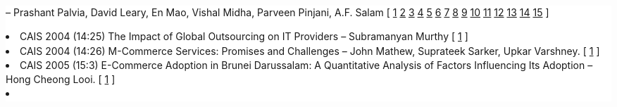 &ndash; Prashant Palvia, David Leary, En Mao, Vishal Midha, 
Parveen Pinjani, A.F. Salam 
[
<a href="http://bebas.vlsm.org/v06/Kuliah/Seminar-MIS/2006/161/161-03-161_03_Methodology.pdf" target="_top">1</a>
<a href="http://bebas.vlsm.org/v06/Kuliah/Seminar-MIS/2006/163/163-03-researchMIS.pdf" target="_top">2</a>
<a href="http://bebas.vlsm.org/v06/Kuliah/Seminar-MIS/2006/165/165-03-ResearhMethodology.pdf" target="_top">3</a>
<a href="http://bebas.vlsm.org/v06/Kuliah/Seminar-MIS/2006/167/167-03-167_03_Research_Methodologies_in_MIS-updated.pdf" target="_top">4</a>
<a href="http://bebas.vlsm.org/v06/Kuliah/Seminar-MIS/2006/171/171-03-ResearchMetodologiesInMISAnUpdate.pdf" target="_top">5</a>
<a href="http://bebas.vlsm.org/v06/Kuliah/Seminar-MIS/2006/173/173-03-Research_Metodologies_in_MIS.pdf" target="_top">6</a>
<a href="http://bebas.vlsm.org/v06/Kuliah/Seminar-MIS/2006/175/175-03-ResearchMethodologies.pdf" target="_top">7</a>
<a href="http://bebas.vlsm.org/v06/Kuliah/Seminar-MIS/2006/177/177-03-177_03_ResearchMethodology.pdf" target="_top">8</a>
<a href="http://bebas.vlsm.org/v06/Kuliah/Seminar-MIS/2007/201/201-04-AnUpdateMIS.pdf" target="_top">9</a>
<a href="http://bebas.vlsm.org/v06/Kuliah/Seminar-MIS/2007/202/202-04-Research_Methodologies_In_MIS_-_An_Update.pdf" target="_top">10</a>
<a href="http://bebas.vlsm.org/v06/Kuliah/Seminar-MIS/2007/203/203-04-ResearchMethodologies.pdf" target="_top">11</a>
<a href="http://bebas.vlsm.org/v06/Kuliah/Seminar-MIS/2007/204/204-04-Research_Methodology_In_MIS_An_Update.pdf" target="_top">12</a>
<a href="http://bebas.vlsm.org/v06/Kuliah/Seminar-MIS/2008/251/251-04-Research_Methodologies_in_MIS_an_Update.pdf" target="_top">13</a>
<a href="http://bebas.vlsm.org/v06/Kuliah/Seminar-MIS/2008/252/252-04-Research-Methodologies-in-MIS.pdf" target="_top">14</a>
<a href="http://bebas.vlsm.org/v06/Kuliah/Seminar-MIS/2008/254/254-04-Research_Methodologies_in_MIS.pdf" target="_top">15</a>
]
</li>
<li>
CAIS 2004 (14:25) 
The Impact of Global Outsourcing on IT Providers
&ndash; Subramanyan Murthy
[
<a href="http://bebas.vlsm.org/v06/Kuliah/Seminar-MIS/2007/205/205-07-TheImpactOfGlobalITOutsourcingOnITProviders.pdf" target="_top">1</a>
]
</li>
<li>
CAIS 2004 (14:26) 
M-Commerce Services: Promises and Challenges
&ndash; John Mathew, Suprateek Sarker, Upkar Varshney.
[
<a href="http://bebas.vlsm.org/v06/Kuliah/Seminar-MIS/2007/204/204-07-M-Commerce_Services_-_Promises_and_Challenges.pdf" target="_top">1</a>
]
</li>
<li>
CAIS 2005 (15:3) 
E-Commerce Adoption in Brunei Darussalam:
A Quantitative Analysis of Factors Influencing Its Adoption
&ndash; Hong Cheong Looi.
[
<a href="http://bebas.vlsm.org/v06/Kuliah/Seminar-MIS/2007/208/208-10-ECommerceAdoption.pdf" target="_top">1</a>
]
</li>
<li>